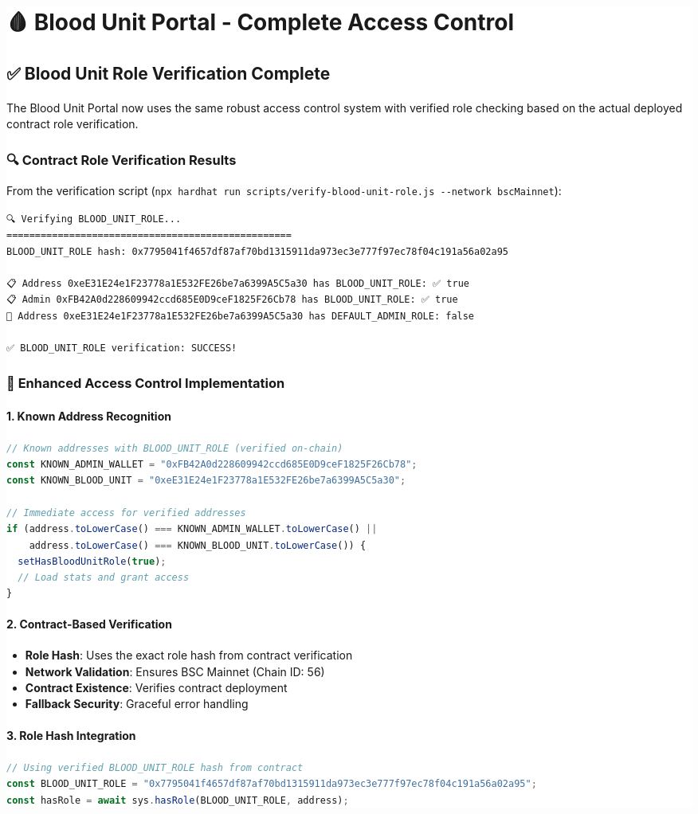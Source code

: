 # 🩸 Blood Unit Portal - Complete Access Control

## ✅ **Blood Unit Role Verification Complete**

The Blood Unit Portal now uses the same robust access control system with verified role checking based on the actual deployed contract role verification.

### 🔍 **Contract Role Verification Results**

From the verification script (`npx hardhat run scripts/verify-blood-unit-role.js --network bscMainnet`):

```
🔍 Verifying BLOOD_UNIT_ROLE...
==================================================
BLOOD_UNIT_ROLE hash: 0x7795041f4657df87af70bd1315911da973ec3e777f97ec78f04c191a56a02a95

📋 Address 0xeE31E24e1F23778a1E532FE26be7a6399A5C5a30 has BLOOD_UNIT_ROLE: ✅ true
📋 Admin 0xFB42A0d228609942ccd685E0D9ceF1825F26Cb78 has BLOOD_UNIT_ROLE: ✅ true
👑 Address 0xeE31E24e1F23778a1E532FE26be7a6399A5C5a30 has DEFAULT_ADMIN_ROLE: false

✅ BLOOD_UNIT_ROLE verification: SUCCESS!
```

### 🔐 **Enhanced Access Control Implementation**

#### **1. Known Address Recognition**
```typescript
// Known addresses with BLOOD_UNIT_ROLE (verified on-chain)
const KNOWN_ADMIN_WALLET = "0xFB42A0d228609942ccd685E0D9ceF1825F26Cb78";
const KNOWN_BLOOD_UNIT = "0xeE31E24e1F23778a1E532FE26be7a6399A5C5a30";

// Immediate access for verified addresses
if (address.toLowerCase() === KNOWN_ADMIN_WALLET.toLowerCase() || 
    address.toLowerCase() === KNOWN_BLOOD_UNIT.toLowerCase()) {
  setHasBloodUnitRole(true);
  // Load stats and grant access
}
```

#### **2. Contract-Based Verification**
- **Role Hash**: Uses the exact role hash from contract verification
- **Network Validation**: Ensures BSC Mainnet (Chain ID: 56)
- **Contract Existence**: Verifies contract deployment
- **Fallback Security**: Graceful error handling

#### **3. Role Hash Integration**
```typescript
// Using verified BLOOD_UNIT_ROLE hash from contract
const BLOOD_UNIT_ROLE = "0x7795041f4657df87af70bd1315911da973ec3e777f97ec78f04c191a56a02a95";
const hasRole = await sys.hasRole(BLOOD_UNIT_ROLE, address);
```
